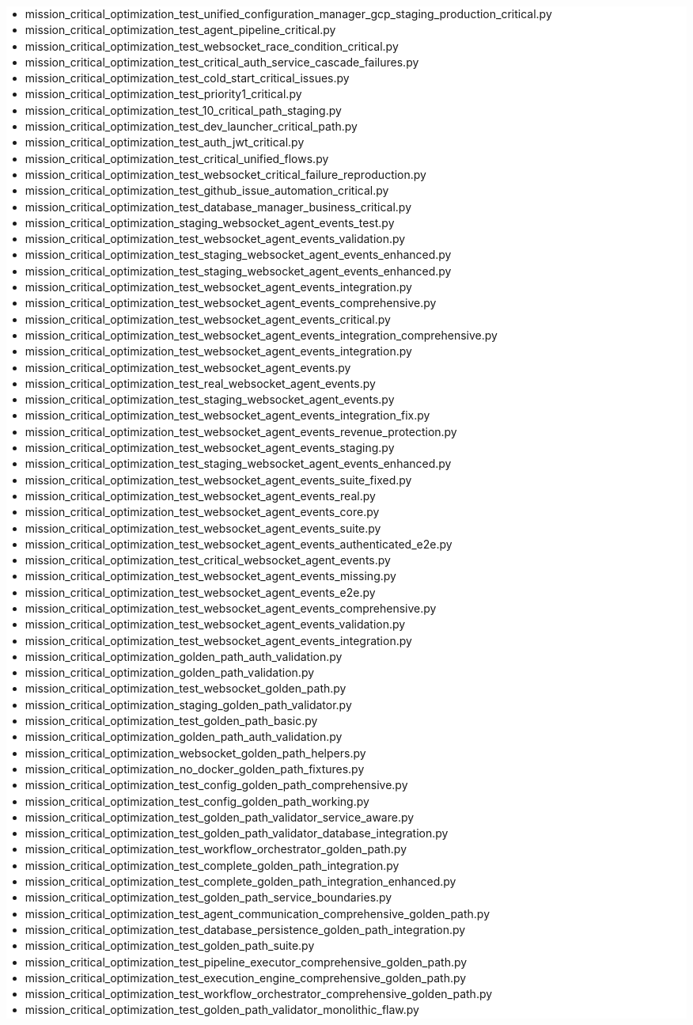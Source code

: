 - mission_critical_optimization_test_unified_configuration_manager_gcp_staging_production_critical.py
- mission_critical_optimization_test_agent_pipeline_critical.py
- mission_critical_optimization_test_websocket_race_condition_critical.py
- mission_critical_optimization_test_critical_auth_service_cascade_failures.py
- mission_critical_optimization_test_cold_start_critical_issues.py
- mission_critical_optimization_test_priority1_critical.py
- mission_critical_optimization_test_10_critical_path_staging.py
- mission_critical_optimization_test_dev_launcher_critical_path.py
- mission_critical_optimization_test_auth_jwt_critical.py
- mission_critical_optimization_test_critical_unified_flows.py
- mission_critical_optimization_test_websocket_critical_failure_reproduction.py
- mission_critical_optimization_test_github_issue_automation_critical.py
- mission_critical_optimization_test_database_manager_business_critical.py
- mission_critical_optimization_staging_websocket_agent_events_test.py
- mission_critical_optimization_test_websocket_agent_events_validation.py
- mission_critical_optimization_test_staging_websocket_agent_events_enhanced.py
- mission_critical_optimization_test_staging_websocket_agent_events_enhanced.py
- mission_critical_optimization_test_websocket_agent_events_integration.py
- mission_critical_optimization_test_websocket_agent_events_comprehensive.py
- mission_critical_optimization_test_websocket_agent_events_critical.py
- mission_critical_optimization_test_websocket_agent_events_integration_comprehensive.py
- mission_critical_optimization_test_websocket_agent_events_integration.py
- mission_critical_optimization_test_websocket_agent_events.py
- mission_critical_optimization_test_real_websocket_agent_events.py
- mission_critical_optimization_test_staging_websocket_agent_events.py
- mission_critical_optimization_test_websocket_agent_events_integration_fix.py
- mission_critical_optimization_test_websocket_agent_events_revenue_protection.py
- mission_critical_optimization_test_websocket_agent_events_staging.py
- mission_critical_optimization_test_staging_websocket_agent_events_enhanced.py
- mission_critical_optimization_test_websocket_agent_events_suite_fixed.py
- mission_critical_optimization_test_websocket_agent_events_real.py
- mission_critical_optimization_test_websocket_agent_events_core.py
- mission_critical_optimization_test_websocket_agent_events_suite.py
- mission_critical_optimization_test_websocket_agent_events_authenticated_e2e.py
- mission_critical_optimization_test_critical_websocket_agent_events.py
- mission_critical_optimization_test_websocket_agent_events_missing.py
- mission_critical_optimization_test_websocket_agent_events_e2e.py
- mission_critical_optimization_test_websocket_agent_events_comprehensive.py
- mission_critical_optimization_test_websocket_agent_events_validation.py
- mission_critical_optimization_test_websocket_agent_events_integration.py
- mission_critical_optimization_golden_path_auth_validation.py
- mission_critical_optimization_golden_path_validation.py
- mission_critical_optimization_test_websocket_golden_path.py
- mission_critical_optimization_staging_golden_path_validator.py
- mission_critical_optimization_test_golden_path_basic.py
- mission_critical_optimization_golden_path_auth_validation.py
- mission_critical_optimization_websocket_golden_path_helpers.py
- mission_critical_optimization_no_docker_golden_path_fixtures.py
- mission_critical_optimization_test_config_golden_path_comprehensive.py
- mission_critical_optimization_test_config_golden_path_working.py
- mission_critical_optimization_test_golden_path_validator_service_aware.py
- mission_critical_optimization_test_golden_path_validator_database_integration.py
- mission_critical_optimization_test_workflow_orchestrator_golden_path.py
- mission_critical_optimization_test_complete_golden_path_integration.py
- mission_critical_optimization_test_complete_golden_path_integration_enhanced.py
- mission_critical_optimization_test_golden_path_service_boundaries.py
- mission_critical_optimization_test_agent_communication_comprehensive_golden_path.py
- mission_critical_optimization_test_database_persistence_golden_path_integration.py
- mission_critical_optimization_test_golden_path_suite.py
- mission_critical_optimization_test_pipeline_executor_comprehensive_golden_path.py
- mission_critical_optimization_test_execution_engine_comprehensive_golden_path.py
- mission_critical_optimization_test_workflow_orchestrator_comprehensive_golden_path.py
- mission_critical_optimization_test_golden_path_validator_monolithic_flaw.py